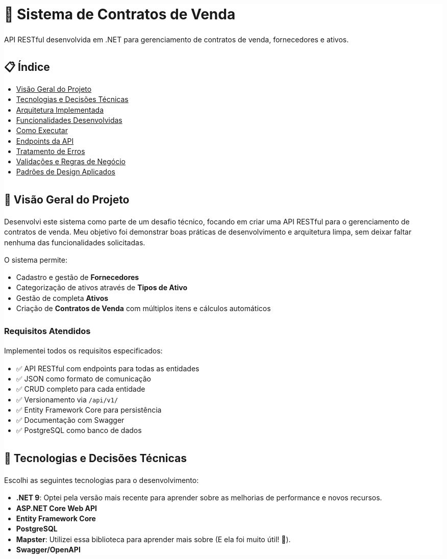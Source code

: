 # 🏢 Sistema de Contratos de Venda

API RESTful desenvolvida em .NET para gerenciamento de contratos de venda, fornecedores e ativos.

## 📋 Índice

- [Visão Geral do Projeto](#-visão-geral-do-projeto)
- [Tecnologias e Decisões Técnicas](#-tecnologias-e-decisões-técnicas)
- [Arquitetura Implementada](#%EF%B8%8F-arquitetura-implementada)
- [Funcionalidades Desenvolvidas](#-funcionalidades-desenvolvidas)
- [Como Executar](#-como-executar)
- [Endpoints da API](#-endpoints-da-api)
- [Tratamento de Erros](#-tratamento-de-erros)
- [Validações e Regras de Negócio](#-validações-e-regras-de-negócio)
- [Padrões de Design Aplicados](#-os-padrões-que-adotei)

## 🎯 Visão Geral do Projeto

Desenvolvi este sistema como parte de um desafio técnico, focando em criar uma API RESTful para o gerenciamento de contratos de venda. Meu objetivo foi demonstrar boas práticas de desenvolvimento e arquitetura limpa, sem deixar faltar nenhuma das funcionalidades solicitadas.

O sistema permite:
- Cadastro e gestão de **Fornecedores**
- Categorização de ativos através de **Tipos de Ativo**
- Gestão de completa **Ativos**
- Criação de **Contratos de Venda** com múltiplos itens e cálculos automáticos

### Requisitos Atendidos

Implementei todos os requisitos especificados:
- ✅ API RESTful com endpoints para todas as entidades
- ✅ JSON como formato de comunicação
- ✅ CRUD completo para cada entidade
- ✅ Versionamento via `/api/v1/`
- ✅ Entity Framework Core para persistência
- ✅ Documentação com Swagger
- ✅ PostgreSQL como banco de dados

## 🚀 Tecnologias e Decisões Técnicas

Escolhi as seguintes tecnologias para o desenvolvimento:

- **.NET 9**: Optei pela versão mais recente para aprender sobre as melhorias de performance e novos recursos.
- **ASP.NET Core Web API**
- **Entity Framework Core**
- **PostgreSQL**
- **Mapster**: Utilizei essa biblioteca para aprender mais sobre (E ela foi muito útil! 🎉).
- **Swagger/OpenAPI**
